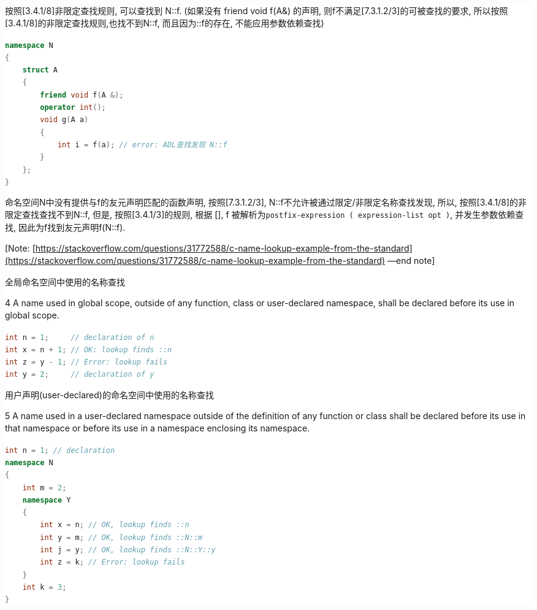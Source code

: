 按照[3.4.1/8]非限定查找规则, 可以查找到 N::f. (如果没有 friend void f(A&) 的声明,  则f不满足[7.3.1.2/3]的可被查找的要求, 所以按照[3.4.1/8]的非限定查找规则,也找不到N::f,  而且因为::f的存在, 不能应用参数依赖查找)

```cpp
namespace N
{
	struct A
	{
		friend void f(A &);
		operator int();
		void g(A a)
		{
			int i = f(a); // error: ADL查找发现 N::f
		}
	};
}
```

命名空间N中没有提供与f的友元声明匹配的函数声明, 按照[7.3.1.2/3], N::f不允许被通过限定/非限定名称查找发现, 所以, 按照[3.4.1/8]的非限定查找查找不到N::f, 但是, 按照[3.4.1/3]的规则, 根据 [], f 被解析为`postfix-expression ( expression-list opt )`, 并发生参数依赖查找, 因此为f找到友元声明f(N::f). 

[Note: [https://stackoverflow.com/questions/31772588/c-name-lookup-example-from-the-standard](https://stackoverflow.com/questions/31772588/c-name-lookup-example-from-the-standard) —end note]

全局命名空间中使用的名称查找 

4 A name used in global scope, outside of any function, class or user-declared namespace, shall be declared before its use in global scope.

```cpp
int n = 1;     // declaration of n
int x = n + 1; // OK: lookup finds ::n
int z = y - 1; // Error: lookup fails
int y = 2;     // declaration of y
```

用户声明(user-declared)的命名空间中使用的名称查找 

5 A name used in a user-declared namespace outside of the definition of any function or class shall be declared before its use in that namespace or before its use in a namespace enclosing its namespace.

```cpp
int n = 1; // declaration
namespace N
{
	int m = 2;
	namespace Y
	{
		int x = n; // OK, lookup finds ::n
		int y = m; // OK, lookup finds ::N::m
		int j = y; // OK, lookup finds ::N::Y::y
		int z = k; // Error: lookup fails
	}
	int k = 3;
}
```
